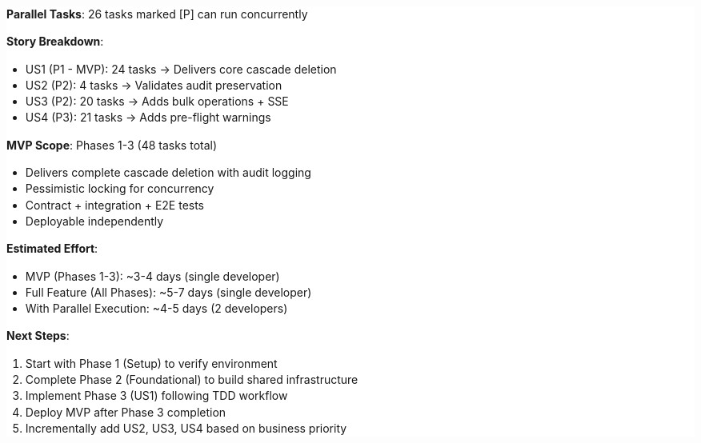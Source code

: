 **Parallel Tasks**: 26 tasks marked [P] can run concurrently

**Story Breakdown**:
- US1 (P1 - MVP): 24 tasks → Delivers core cascade deletion
- US2 (P2): 4 tasks → Validates audit preservation
- US3 (P2): 20 tasks → Adds bulk operations + SSE
- US4 (P3): 21 tasks → Adds pre-flight warnings

**MVP Scope**: Phases 1-3 (48 tasks total)
- Delivers complete cascade deletion with audit logging
- Pessimistic locking for concurrency
- Contract + integration + E2E tests
- Deployable independently

**Estimated Effort**:
- MVP (Phases 1-3): ~3-4 days (single developer)
- Full Feature (All Phases): ~5-7 days (single developer)
- With Parallel Execution: ~4-5 days (2 developers)

**Next Steps**:
1. Start with Phase 1 (Setup) to verify environment
2. Complete Phase 2 (Foundational) to build shared infrastructure
3. Implement Phase 3 (US1) following TDD workflow
4. Deploy MVP after Phase 3 completion
5. Incrementally add US2, US3, US4 based on business priority
